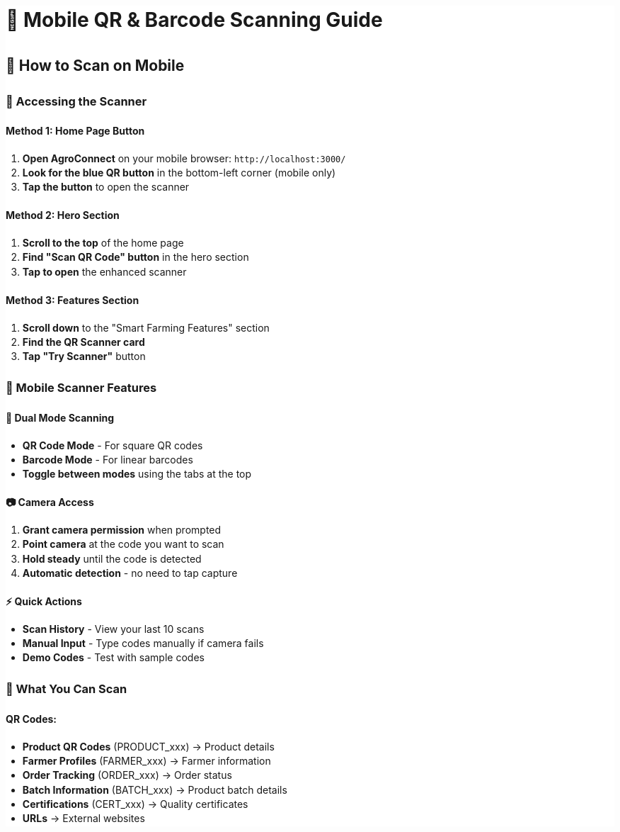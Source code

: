 # 📱 Mobile QR & Barcode Scanning Guide

## 🚀 **How to Scan on Mobile**

### **📍 Accessing the Scanner**

#### **Method 1: Home Page Button**
1. **Open AgroConnect** on your mobile browser: `http://localhost:3000/`
2. **Look for the blue QR button** in the bottom-left corner (mobile only)
3. **Tap the button** to open the scanner

#### **Method 2: Hero Section**
1. **Scroll to the top** of the home page
2. **Find "Scan QR Code" button** in the hero section
3. **Tap to open** the enhanced scanner

#### **Method 3: Features Section**
1. **Scroll down** to the "Smart Farming Features" section
2. **Find the QR Scanner card**
3. **Tap "Try Scanner"** button

### **📱 Mobile Scanner Features**

#### **🔄 Dual Mode Scanning**
- **QR Code Mode** - For square QR codes
- **Barcode Mode** - For linear barcodes
- **Toggle between modes** using the tabs at the top

#### **📷 Camera Access**
1. **Grant camera permission** when prompted
2. **Point camera** at the code you want to scan
3. **Hold steady** until the code is detected
4. **Automatic detection** - no need to tap capture

#### **⚡ Quick Actions**
- **Scan History** - View your last 10 scans
- **Manual Input** - Type codes manually if camera fails
- **Demo Codes** - Test with sample codes

### **🎯 What You Can Scan**

#### **QR Codes:**
- **Product QR Codes** (PRODUCT_xxx) → Product details
- **Farmer Profiles** (FARMER_xxx) → Farmer information
- **Order Tracking** (ORDER_xxx) → Order status
- **Batch Information** (BATCH_xxx) → Product batch details
- **Certifications** (CERT_xxx) → Quality certificates
- **URLs** → External websites
